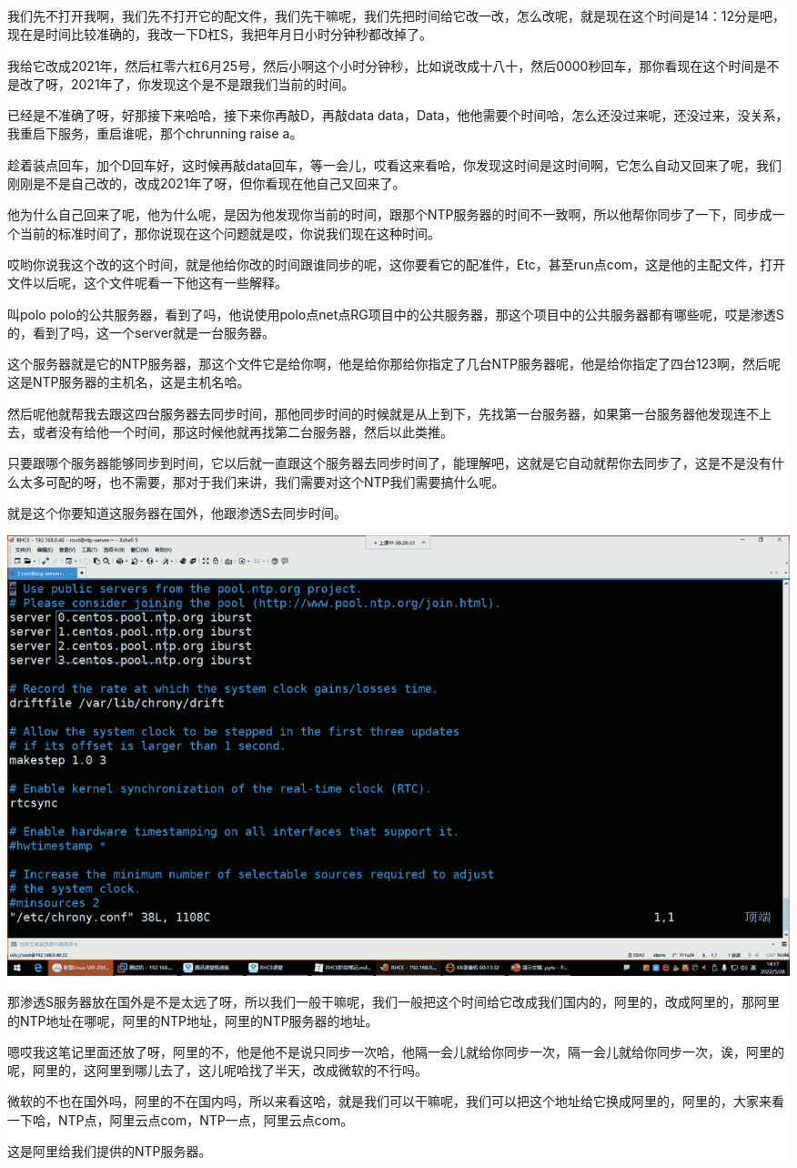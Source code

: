 我们先不打开我啊，我们先不打开它的配文件，我们先干嘛呢，我们先把时间给它改一改，怎么改呢，就是现在这个时间是14：12分是吧，现在是时间比较准确的，我改一下D杠S，我把年月日小时分钟秒都改掉了。

我给它改成2021年，然后杠零六杠6月25号，然后小啊这个小时分钟秒，比如说改成十八十，然后0000秒回车，那你看现在这个时间是不是改了呀，2021年了，你发现这个是不是跟我们当前的时间。

已经是不准确了呀，好那接下来哈哈，接下来你再敲D，再敲data data，Data，他他需要个时间哈，怎么还没过来呢，还没过来，没关系，我重启下服务，重启谁呢，那个chrunning raise a。

趁着装点回车，加个D回车好，这时候再敲data回车，等一会儿，哎看这来看哈，你发现这时间是这时间啊，它怎么自动又回来了呢，我们刚刚是不是自己改的，改成2021年了呀，但你看现在他自己又回来了。

他为什么自己回来了呢，他为什么呢，是因为他发现你当前的时间，跟那个NTP服务器的时间不一致啊，所以他帮你同步了一下，同步成一个当前的标准时间了，那你说现在这个问题就是哎，你说我们现在这种时间。

哎哟你说我这个改的这个时间，就是他给你改的时间跟谁同步的呢，这你要看它的配准件，Etc，甚至run点com，这是他的主配文件，打开文件以后呢，这个文件呢看一下他这有一些解释。

叫polo polo的公共服务器，看到了吗，他说使用polo点net点RG项目中的公共服务器，那这个项目中的公共服务器都有哪些呢，哎是渗透S的，看到了吗，这一个server就是一台服务器。

这个服务器就是它的NTP服务器，那这个文件它是给你啊，他是给你那给你指定了几台NTP服务器呢，他是给你指定了四台123啊，然后呢这是NTP服务器的主机名，这是主机名哈。

然后呢他就帮我去跟这四台服务器去同步时间，那他同步时间的时候就是从上到下，先找第一台服务器，如果第一台服务器他发现连不上去，或者没有给他一个时间，那这时候他就再找第二台服务器，然后以此类推。

只要跟哪个服务器能够同步到时间，它以后就一直跟这个服务器去同步时间了，能理解吧，这就是它自动就帮你去同步了，这是不是没有什么太多可配的呀，也不需要，那对于我们来讲，我们需要对这个NTP我们需要搞什么呢。

就是这个你要知道这服务器在国外，他跟渗透S去同步时间。

![](img/3d1d4a4c342d56db5b6ffcdabce4f21d_19.png)

那渗透S服务器放在国外是不是太远了呀，所以我们一般干嘛呢，我们一般把这个时间给它改成我们国内的，阿里的，改成阿里的，那阿里的NTP地址在哪呢，阿里的NTP地址，阿里的NTP服务器的地址。

嗯哎我这笔记里面还放了呀，阿里的不，他是他不是说只同步一次哈，他隔一会儿就给你同步一次，隔一会儿就给你同步一次，诶，阿里的呢，阿里的，这阿里到哪儿去了，这儿呢哈找了半天，改成微软的不行吗。

微软的不也在国外吗，阿里的不在国内吗，所以来看这哈，就是我们可以干嘛呢，我们可以把这个地址给它换成阿里的，阿里的，大家来看一下哈，NTP点，阿里云点com，NTP一点，阿里云点com。

这是阿里给我们提供的NTP服务器。
